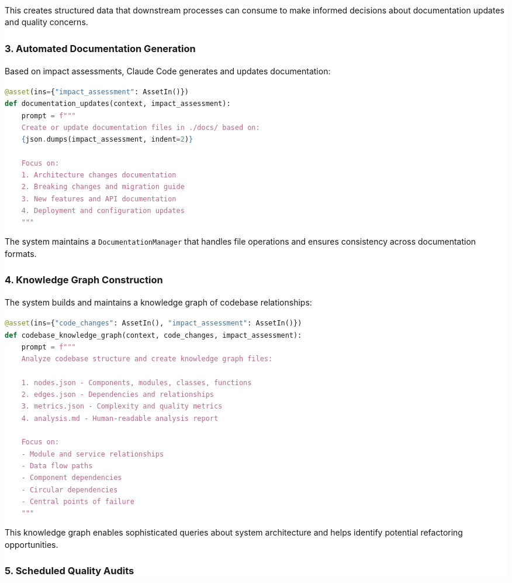 This creates structured data that downstream processes can consume to make informed decisions about documentation updates and quality concerns.

### 3. Automated Documentation Generation

Based on impact assessments, Claude Code generates and updates documentation:

```python
@asset(ins={"impact_assessment": AssetIn()})
def documentation_updates(context, impact_assessment):
    prompt = f"""
    Create or update documentation files in ./docs/ based on:
    {json.dumps(impact_assessment, indent=2)}
    
    Focus on:
    1. Architecture changes documentation
    2. Breaking changes and migration guide  
    3. New features and API documentation
    4. Deployment and configuration updates
    """
```

The system maintains a `DocumentationManager` that handles file operations and ensures consistency across documentation formats.

### 4. Knowledge Graph Construction

The system builds and maintains a knowledge graph of codebase relationships:

```python
@asset(ins={"code_changes": AssetIn(), "impact_assessment": AssetIn()})
def codebase_knowledge_graph(context, code_changes, impact_assessment):
    prompt = f"""
    Analyze codebase structure and create knowledge graph files:
    
    1. nodes.json - Components, modules, classes, functions
    2. edges.json - Dependencies and relationships  
    3. metrics.json - Complexity and quality metrics
    4. analysis.md - Human-readable analysis report
    
    Focus on:
    - Module and service relationships
    - Data flow paths
    - Component dependencies
    - Circular dependencies
    - Central points of failure
    """
```

This knowledge graph enables sophisticated queries about system architecture and helps identify potential refactoring opportunities.

### 5. Scheduled Quality Audits
